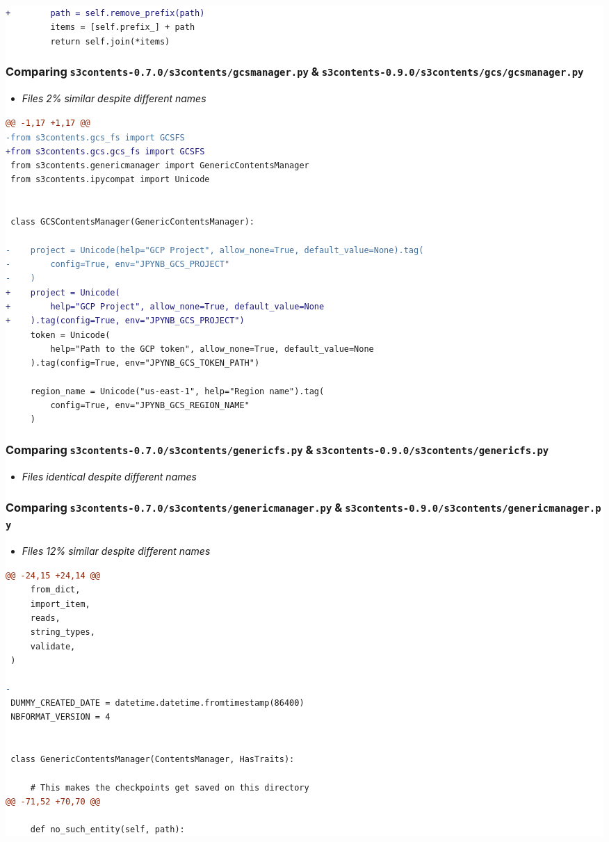 ```diff
+        path = self.remove_prefix(path)
         items = [self.prefix_] + path
         return self.join(*items)
```

### Comparing `s3contents-0.7.0/s3contents/gcsmanager.py` & `s3contents-0.9.0/s3contents/gcs/gcsmanager.py`

 * *Files 2% similar despite different names*

```diff
@@ -1,17 +1,17 @@
-from s3contents.gcs_fs import GCSFS
+from s3contents.gcs.gcs_fs import GCSFS
 from s3contents.genericmanager import GenericContentsManager
 from s3contents.ipycompat import Unicode
 
 
 class GCSContentsManager(GenericContentsManager):
 
-    project = Unicode(help="GCP Project", allow_none=True, default_value=None).tag(
-        config=True, env="JPYNB_GCS_PROJECT"
-    )
+    project = Unicode(
+        help="GCP Project", allow_none=True, default_value=None
+    ).tag(config=True, env="JPYNB_GCS_PROJECT")
     token = Unicode(
         help="Path to the GCP token", allow_none=True, default_value=None
     ).tag(config=True, env="JPYNB_GCS_TOKEN_PATH")
 
     region_name = Unicode("us-east-1", help="Region name").tag(
         config=True, env="JPYNB_GCS_REGION_NAME"
     )
```

### Comparing `s3contents-0.7.0/s3contents/genericfs.py` & `s3contents-0.9.0/s3contents/genericfs.py`

 * *Files identical despite different names*

### Comparing `s3contents-0.7.0/s3contents/genericmanager.py` & `s3contents-0.9.0/s3contents/genericmanager.py`

 * *Files 12% similar despite different names*

```diff
@@ -24,15 +24,14 @@
     from_dict,
     import_item,
     reads,
     string_types,
     validate,
 )
 
-
 DUMMY_CREATED_DATE = datetime.datetime.fromtimestamp(86400)
 NBFORMAT_VERSION = 4
 
 
 class GenericContentsManager(ContentsManager, HasTraits):
 
     # This makes the checkpoints get saved on this directory
@@ -71,52 +70,70 @@
 
     def no_such_entity(self, path):
```